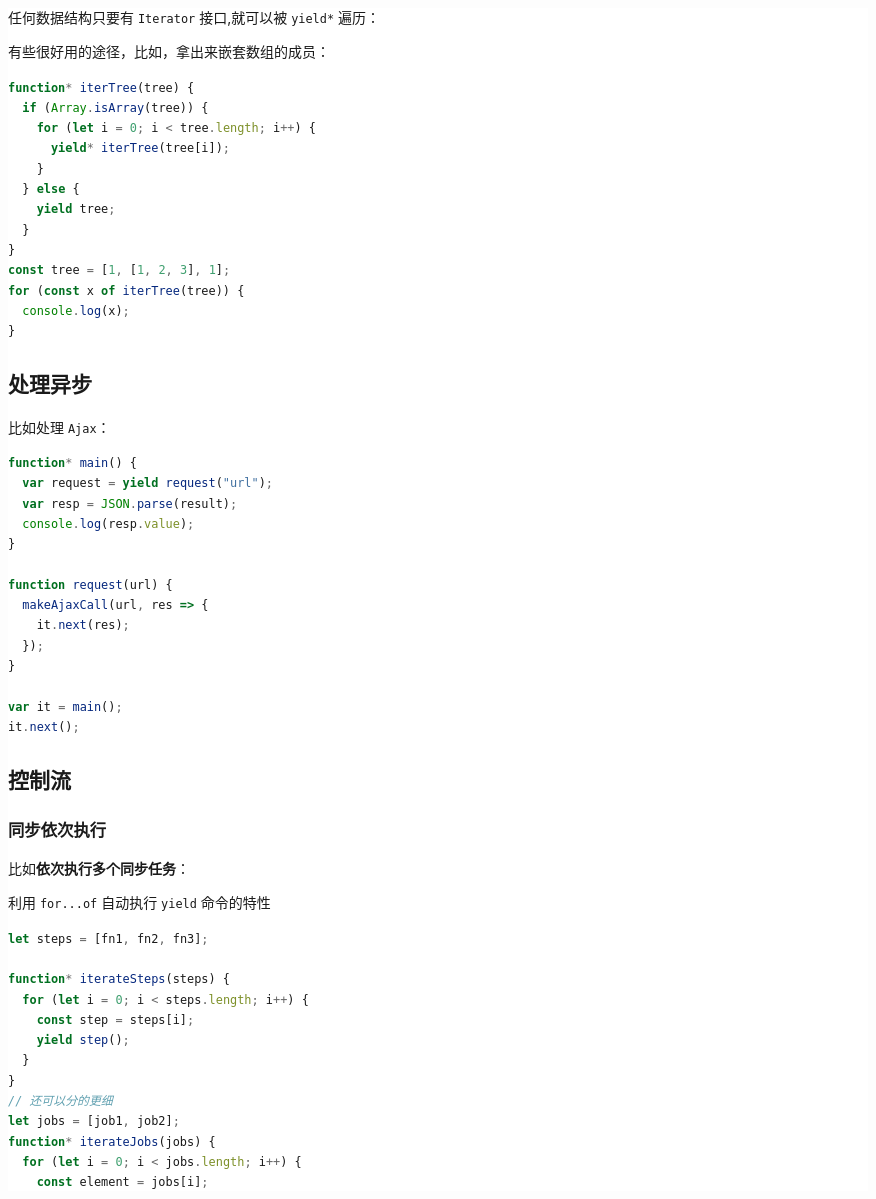 任何数据结构只要有 `Iterator` 接口,就可以被 `yield*` 遍历：

```javascript

```

有些很好用的途径，比如，拿出来嵌套数组的成员：

```javascript
function* iterTree(tree) {
  if (Array.isArray(tree)) {
    for (let i = 0; i < tree.length; i++) {
      yield* iterTree(tree[i]);
    }
  } else {
    yield tree;
  }
}
const tree = [1, [1, 2, 3], 1];
for (const x of iterTree(tree)) {
  console.log(x);
}
```

## 处理异步

比如处理 `Ajax`：

```javascript
function* main() {
  var request = yield request("url");
  var resp = JSON.parse(result);
  console.log(resp.value);
}

function request(url) {
  makeAjaxCall(url, res => {
    it.next(res);
  });
}

var it = main();
it.next();
```

## 控制流

### 同步依次执行

比如**依次执行多个同步任务**：

利用 `for...of` 自动执行 `yield` 命令的特性

```javascript
let steps = [fn1, fn2, fn3];

function* iterateSteps(steps) {
  for (let i = 0; i < steps.length; i++) {
    const step = steps[i];
    yield step();
  }
}
// 还可以分的更细
let jobs = [job1, job2];
function* iterateJobs(jobs) {
  for (let i = 0; i < jobs.length; i++) {
    const element = jobs[i];
```

  [lastWord]: "world"